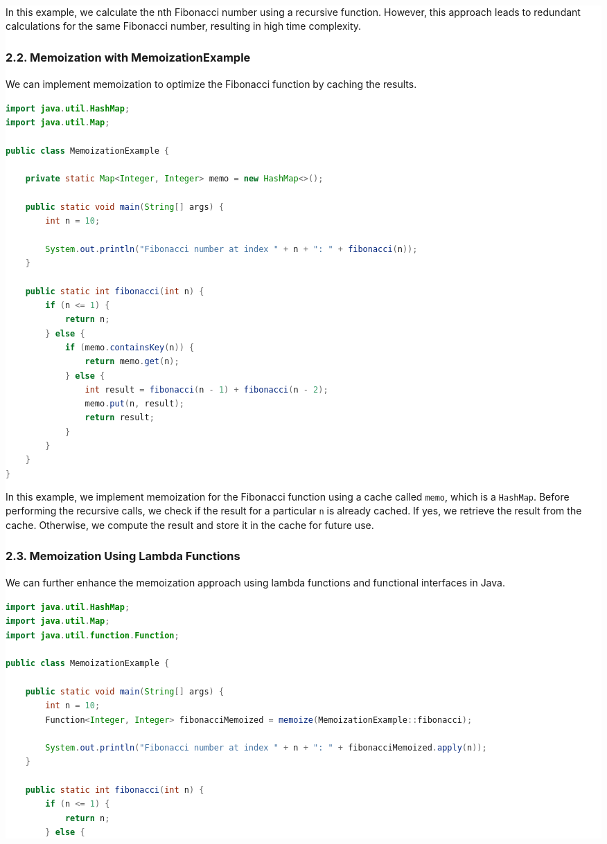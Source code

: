 In this example, we calculate the nth Fibonacci number using a recursive function. However, this approach leads to redundant calculations for the same Fibonacci number, resulting in high time complexity.

### 2.2. Memoization with MemoizationExample

We can implement memoization to optimize the Fibonacci function by caching the results.

```java
import java.util.HashMap;
import java.util.Map;

public class MemoizationExample {

    private static Map<Integer, Integer> memo = new HashMap<>();

    public static void main(String[] args) {
        int n = 10;

        System.out.println("Fibonacci number at index " + n + ": " + fibonacci(n));
    }

    public static int fibonacci(int n) {
        if (n <= 1) {
            return n;
        } else {
            if (memo.containsKey(n)) {
                return memo.get(n);
            } else {
                int result = fibonacci(n - 1) + fibonacci(n - 2);
                memo.put(n, result);
                return result;
            }
        }
    }
}
```

In this example, we implement memoization for the Fibonacci function using a cache called `memo`, which is a `HashMap`. Before performing the recursive calls, we check if the result for a particular `n` is already cached. If yes, we retrieve the result from the cache. Otherwise, we compute the result and store it in the cache for future use.

### 2.3. Memoization Using Lambda Functions

We can further enhance the memoization approach using lambda functions and functional interfaces in Java.

```java
import java.util.HashMap;
import java.util.Map;
import java.util.function.Function;

public class MemoizationExample {

    public static void main(String[] args) {
        int n = 10;
        Function<Integer, Integer> fibonacciMemoized = memoize(MemoizationExample::fibonacci);

        System.out.println("Fibonacci number at index " + n + ": " + fibonacciMemoized.apply(n));
    }

    public static int fibonacci(int n) {
        if (n <= 1) {
            return n;
        } else {
```